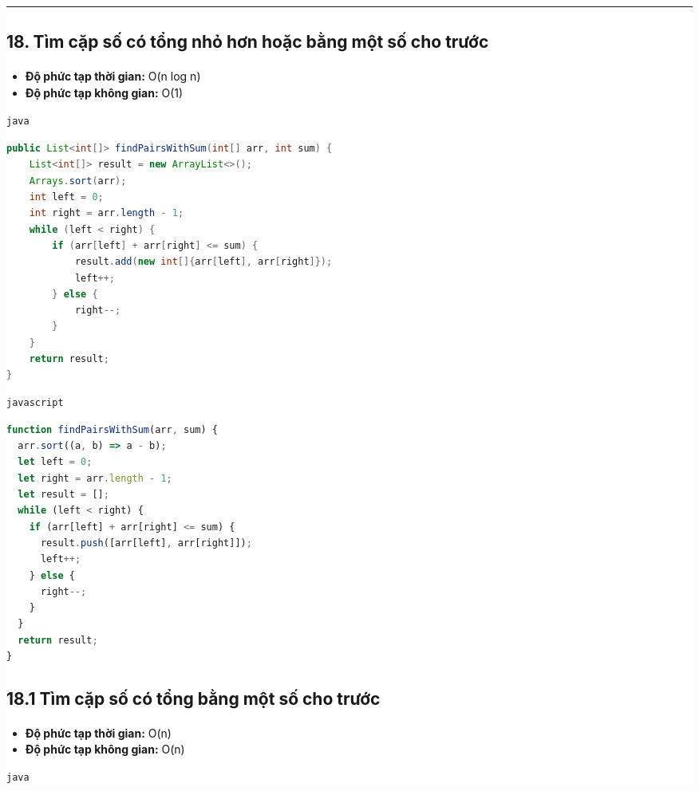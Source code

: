 
---

## 18. Tìm cặp số có tổng nhỏ hơn hoặc bằng một số cho trước

- **Độ phức tạp thời gian:** O(n log n)
- **Độ phức tạp không gian:** O(1)

`java`

```java
public List<int[]> findPairsWithSum(int[] arr, int sum) {
    List<int[]> result = new ArrayList<>();
    Arrays.sort(arr);
    int left = 0;
    int right = arr.length - 1;
    while (left < right) {
        if (arr[left] + arr[right] <= sum) {
            result.add(new int[]{arr[left], arr[right]});
            left++;
        } else {
            right--;
        }
    }
    return result;
}
```

`javascript`

```javascript
function findPairsWithSum(arr, sum) {
  arr.sort((a, b) => a - b);
  let left = 0;
  let right = arr.length - 1;
  let result = [];
  while (left < right) {
    if (arr[left] + arr[right] <= sum) {
      result.push([arr[left], arr[right]]);
      left++;
    } else {
      right--;
    }
  }
  return result;
}
```

## 18.1 Tìm cặp số có tổng bằng một số cho trước

- **Độ phức tạp thời gian:** O(n)
- **Độ phức tạp không gian:** O(n)

`java`
